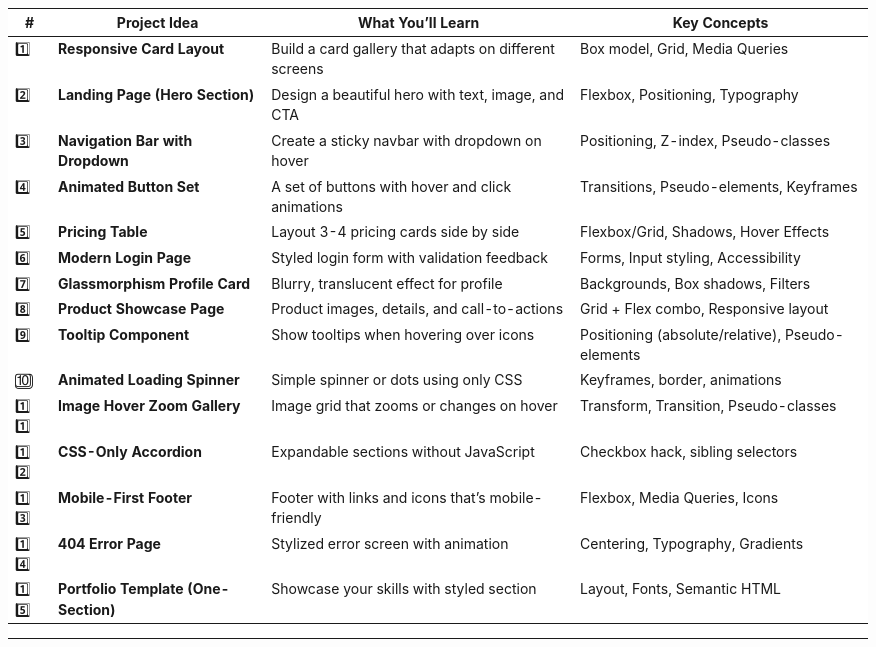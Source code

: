 | #    | Project Idea                         | What You’ll Learn                                     | Key Concepts                                     |
| ---- | ------------------------------------ | ----------------------------------------------------- | ------------------------------------------------ |
| 1️⃣   | **Responsive Card Layout**           | Build a card gallery that adapts on different screens | Box model, Grid, Media Queries                   |
| 2️⃣   | **Landing Page (Hero Section)**      | Design a beautiful hero with text, image, and CTA     | Flexbox, Positioning, Typography                 |
| 3️⃣   | **Navigation Bar with Dropdown**     | Create a sticky navbar with dropdown on hover         | Positioning, Z-index, Pseudo-classes             |
| 4️⃣   | **Animated Button Set**              | A set of buttons with hover and click animations      | Transitions, Pseudo-elements, Keyframes          |
| 5️⃣   | **Pricing Table**                    | Layout 3-4 pricing cards side by side                 | Flexbox/Grid, Shadows, Hover Effects             |
| 6️⃣   | **Modern Login Page**                | Styled login form with validation feedback            | Forms, Input styling, Accessibility              |
| 7️⃣   | **Glassmorphism Profile Card**       | Blurry, translucent effect for profile                | Backgrounds, Box shadows, Filters                |
| 8️⃣   | **Product Showcase Page**            | Product images, details, and call-to-actions          | Grid + Flex combo, Responsive layout             |
| 9️⃣   | **Tooltip Component**                | Show tooltips when hovering over icons                | Positioning (absolute/relative), Pseudo-elements |
| 🔟   | **Animated Loading Spinner**         | Simple spinner or dots using only CSS                 | Keyframes, border, animations                    |
| 1️⃣1️⃣ | **Image Hover Zoom Gallery**         | Image grid that zooms or changes on hover             | Transform, Transition, Pseudo-classes            |
| 1️⃣2️⃣ | **CSS-Only Accordion**               | Expandable sections without JavaScript                | Checkbox hack, sibling selectors                 |
| 1️⃣3️⃣ | **Mobile-First Footer**              | Footer with links and icons that’s mobile-friendly    | Flexbox, Media Queries, Icons                    |
| 1️⃣4️⃣ | **404 Error Page**                   | Stylized error screen with animation                  | Centering, Typography, Gradients                 |
| 1️⃣5️⃣ | **Portfolio Template (One-Section)** | Showcase your skills with styled section              | Layout, Fonts, Semantic HTML                     |

---
